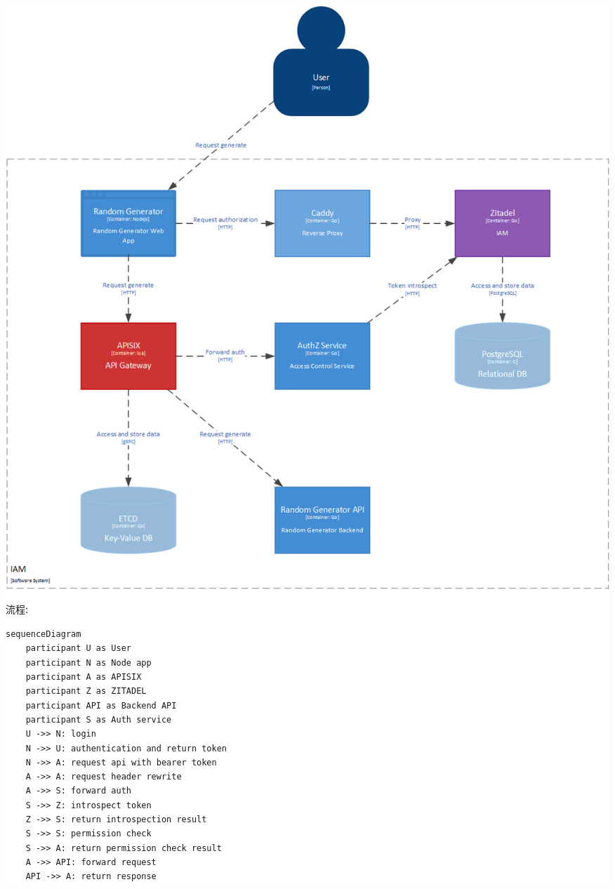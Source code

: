 ![img.png](imgs/zitadel-tech-demo.png)

流程:

```mermaid
sequenceDiagram
    participant U as User
    participant N as Node app
    participant A as APISIX
    participant Z as ZITADEL
    participant API as Backend API
    participant S as Auth service
    U ->> N: login
    N ->> U: authentication and return token
    N ->> A: request api with bearer token
    A ->> A: request header rewrite
    A ->> S: forward auth
    S ->> Z: introspect token
    Z ->> S: return introspection result
    S ->> S: permission check
    S ->> A: return permission check result
    A ->> API: forward request
    API ->> A: return response
```